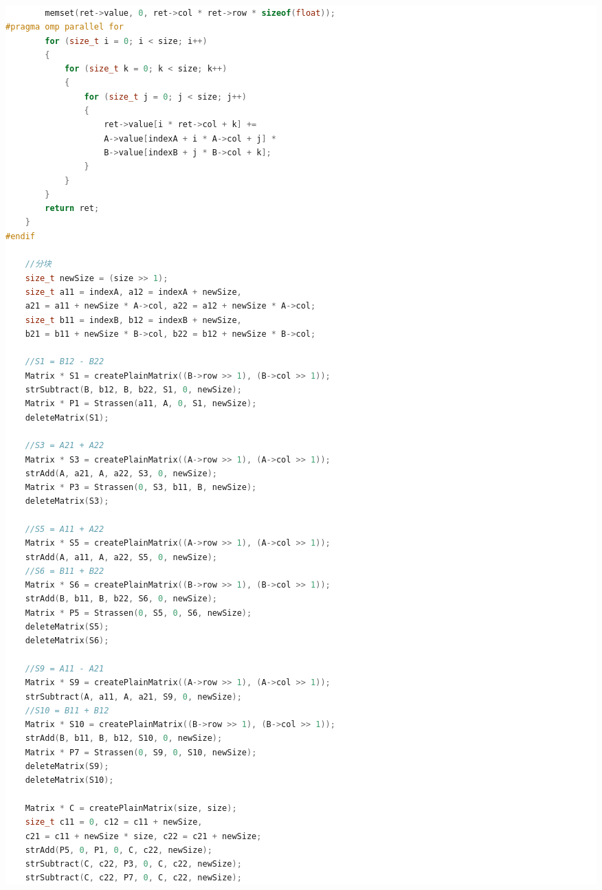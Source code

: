 ```c
        memset(ret->value, 0, ret->col * ret->row * sizeof(float));
#pragma omp parallel for
        for (size_t i = 0; i < size; i++)
        {
            for (size_t k = 0; k < size; k++)
            {
                for (size_t j = 0; j < size; j++)
                {
                    ret->value[i * ret->col + k] += 
                    A->value[indexA + i * A->col + j] * 
                    B->value[indexB + j * B->col + k];
                }
            }
        }
        return ret;
    }
#endif

    //分块
    size_t newSize = (size >> 1);
    size_t a11 = indexA, a12 = indexA + newSize, 
    a21 = a11 + newSize * A->col, a22 = a12 + newSize * A->col;
    size_t b11 = indexB, b12 = indexB + newSize, 
    b21 = b11 + newSize * B->col, b22 = b12 + newSize * B->col;

    //S1 = B12 - B22
    Matrix * S1 = createPlainMatrix((B->row >> 1), (B->col >> 1));
    strSubtract(B, b12, B, b22, S1, 0, newSize);
    Matrix * P1 = Strassen(a11, A, 0, S1, newSize);
    deleteMatrix(S1);

    //S3 = A21 + A22
    Matrix * S3 = createPlainMatrix((A->row >> 1), (A->col >> 1));
    strAdd(A, a21, A, a22, S3, 0, newSize);
    Matrix * P3 = Strassen(0, S3, b11, B, newSize);
    deleteMatrix(S3);

    //S5 = A11 + A22
    Matrix * S5 = createPlainMatrix((A->row >> 1), (A->col >> 1));
    strAdd(A, a11, A, a22, S5, 0, newSize);
    //S6 = B11 + B22
    Matrix * S6 = createPlainMatrix((B->row >> 1), (B->col >> 1));
    strAdd(B, b11, B, b22, S6, 0, newSize);
    Matrix * P5 = Strassen(0, S5, 0, S6, newSize);
    deleteMatrix(S5);
    deleteMatrix(S6);

    //S9 = A11 - A21
    Matrix * S9 = createPlainMatrix((A->row >> 1), (A->col >> 1));
    strSubtract(A, a11, A, a21, S9, 0, newSize);
    //S10 = B11 + B12
    Matrix * S10 = createPlainMatrix((B->row >> 1), (B->col >> 1));
    strAdd(B, b11, B, b12, S10, 0, newSize);
    Matrix * P7 = Strassen(0, S9, 0, S10, newSize);
    deleteMatrix(S9);
    deleteMatrix(S10);

    Matrix * C = createPlainMatrix(size, size);
    size_t c11 = 0, c12 = c11 + newSize, 
    c21 = c11 + newSize * size, c22 = c21 + newSize;
    strAdd(P5, 0, P1, 0, C, c22, newSize);
    strSubtract(C, c22, P3, 0, C, c22, newSize);
    strSubtract(C, c22, P7, 0, C, c22, newSize);
```